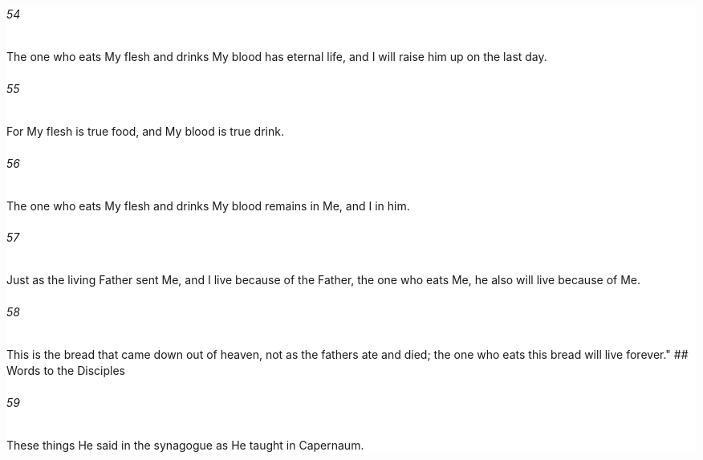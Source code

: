 


###### 54 



The one who eats My flesh and drinks My blood has eternal life, and I will raise him up on the last day. 







###### 55 



For My flesh is true food, and My blood is true drink. 







###### 56 



The one who eats My flesh and drinks My blood remains in Me, and I in him. 







###### 57 



Just as the living Father sent Me, and I live because of the Father, the one who eats Me, he also will live because of Me. 







###### 58 



This is the bread that came down out of heaven, not as the fathers ate and died; the one who eats this bread will live forever." ## Words to the Disciples 







###### 59 



These things He said in the synagogue as He taught in Capernaum. 






